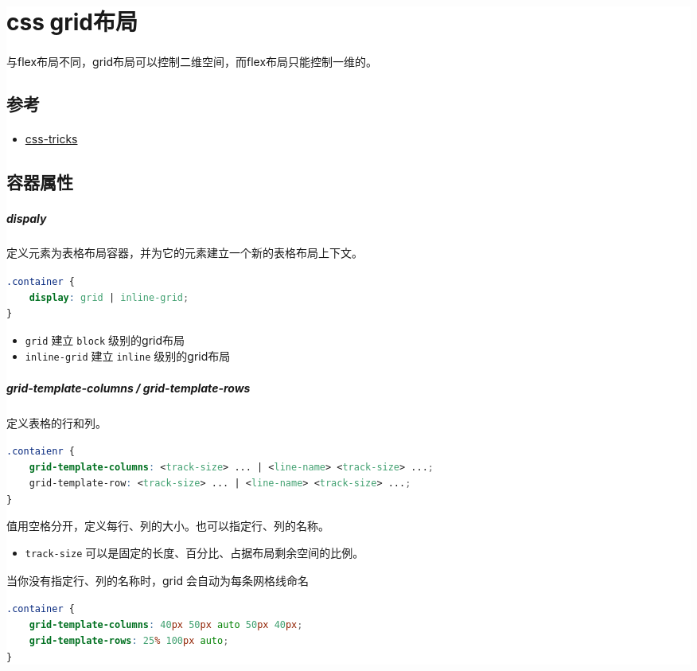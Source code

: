 # css grid布局

与flex布局不同，grid布局可以控制二维空间，而flex布局只能控制一维的。

## 参考

- [css-tricks](https://css-tricks.com/snippets/css/complete-guide-grid/#prop-justify-items)

## 容器属性

##### dispaly

定义元素为表格布局容器，并为它的元素建立一个新的表格布局上下文。

```css
.container {
    display: grid | inline-grid;
}
```

- ```grid``` 建立 ```block``` 级别的grid布局
- ```inline-grid``` 建立 ```inline``` 级别的grid布局

##### grid-template-columns / grid-template-rows

定义表格的行和列。

```css
.contaienr {
    grid-template-columns: <track-size> ... | <line-name> <track-size> ...;
    grid-template-row: <track-size> ... | <line-name> <track-size> ...;
}
```

值用空格分开，定义每行、列的大小。也可以指定行、列的名称。

- ```track-size``` 可以是固定的长度、百分比、占据布局剩余空间的比例。

当你没有指定行、列的名称时，grid 会自动为每条网格线命名

```css
.container {
    grid-template-columns: 40px 50px auto 50px 40px;
    grid-template-rows: 25% 100px auto;
}
```
